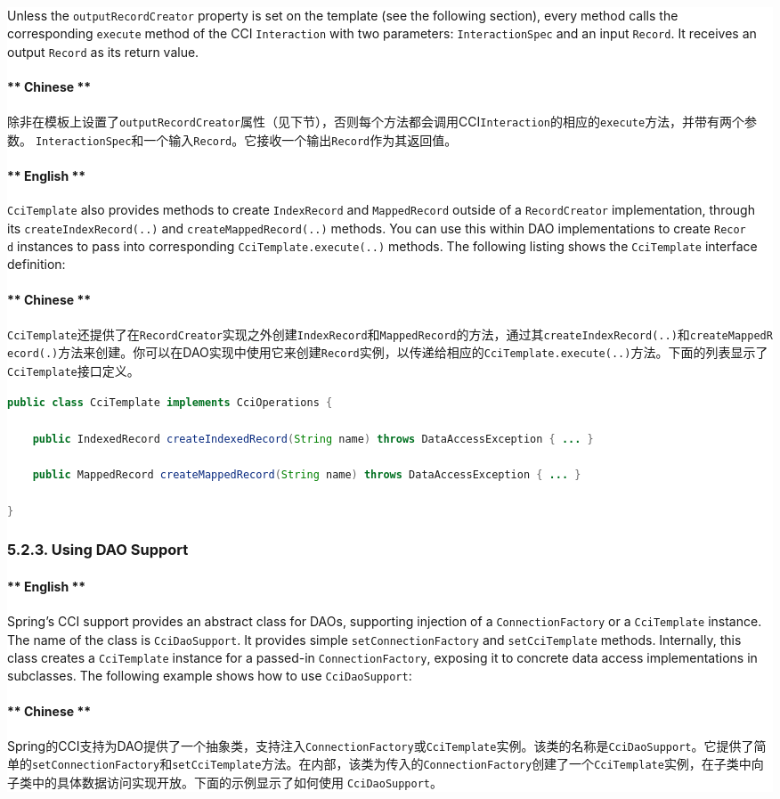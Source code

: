 Unless the `outputRecordCreator` property is set on the template (see the following section), every method calls the corresponding `execute` method of the CCI `Interaction` with two parameters: `InteractionSpec` and an input `Record`. It receives an output `Record` as its return value.
#### ** Chinese **

除非在模板上设置了`outputRecordCreator`属性（见下节），否则每个方法都会调用CCI`Interaction`的相应的`execute`方法，并带有两个参数。 `InteractionSpec`和一个输入`Record`。它接收一个输出`Record`作为其返回值。






#### ** English **

`CciTemplate` also provides methods to create `IndexRecord` and `MappedRecord` outside of a `RecordCreator` implementation, through its `createIndexRecord(..)` and `createMappedRecord(..)` methods. You can use this within DAO implementations to create `Record` instances to pass into corresponding `CciTemplate.execute(..)` methods. The following listing shows the `CciTemplate` interface definition:
#### ** Chinese **

`CciTemplate`还提供了在`RecordCreator`实现之外创建`IndexRecord`和`MappedRecord`的方法，通过其`createIndexRecord(..)`和`createMappedRecord(.)`方法来创建。你可以在DAO实现中使用它来创建`Record`实例，以传递给相应的`CciTemplate.execute(..)`方法。下面的列表显示了`CciTemplate`接口定义。




```java
public class CciTemplate implements CciOperations {

    public IndexedRecord createIndexedRecord(String name) throws DataAccessException { ... }

    public MappedRecord createMappedRecord(String name) throws DataAccessException { ... }

}
```

### **5.2.3. Using DAO Support** 



#### ** English **

Spring’s CCI support provides an abstract class for DAOs, supporting injection of a `ConnectionFactory` or a `CciTemplate` instance. The name of the class is `CciDaoSupport`. It provides simple `setConnectionFactory` and `setCciTemplate` methods. Internally, this class creates a `CciTemplate` instance for a passed-in `ConnectionFactory`, exposing it to concrete data access implementations in subclasses. The following example shows how to use `CciDaoSupport`:
#### ** Chinese **

Spring的CCI支持为DAO提供了一个抽象类，支持注入`ConnectionFactory`或`CciTemplate`实例。该类的名称是`CciDaoSupport`。它提供了简单的`setConnectionFactory`和`setCciTemplate`方法。在内部，该类为传入的`ConnectionFactory`创建了一个`CciTemplate`实例，在子类中向子类中的具体数据访问实现开放。下面的示例显示了如何使用 `CciDaoSupport`。



